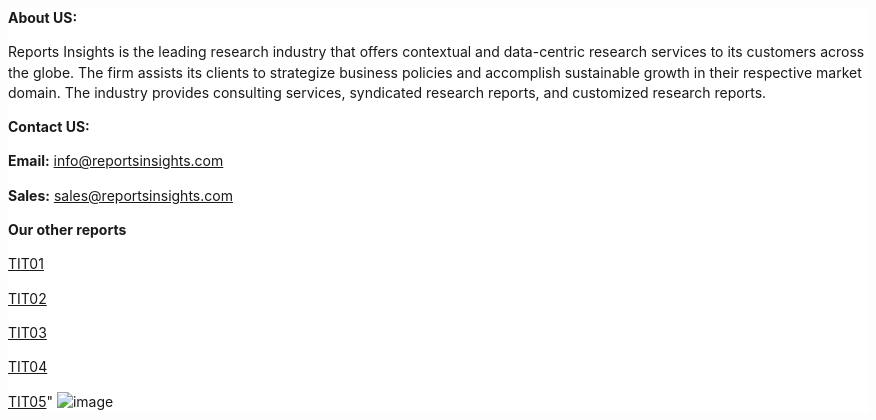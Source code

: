 <strong><strong>About US</strong>:</strong>

Reports Insights is the leading research industry that offers contextual and data-centric research services to its customers across the globe. The firm assists its clients to strategize business policies and accomplish sustainable growth in their respective market domain. The industry provides consulting services, syndicated research reports, and customized research reports.

<strong>Contact US:</strong>

<p class=><b>Email:</b> <a href=mailto:info@reportsinsights.com>info@reportsinsights.com</a></p>
<p class=><b>Sales:</b> <a href=mailto:sales@reportsinsights.com>sales@reportsinsights.com</a></p>

<strong>Our other reports</strong>

<a href=LIN01>TIT01</a>

<a href=LIN02>TIT02</a>

<a href=LIN03>TIT03</a>

<a href=LIN04>TIT04</a>

<a href=LIN05>TIT05</a>"
![image](https://github.com/user-attachments/assets/08fc4c89-f075-4f4e-a368-279804c94a1a)
